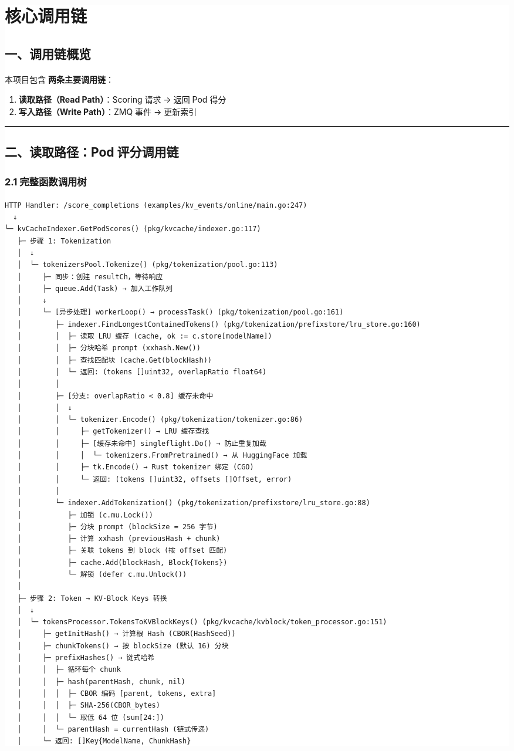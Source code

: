 # 核心调用链

## 一、调用链概览

本项目包含 **两条主要调用链**：

1. **读取路径（Read Path）**：Scoring 请求 → 返回 Pod 得分
2. **写入路径（Write Path）**：ZMQ 事件 → 更新索引

---

## 二、读取路径：Pod 评分调用链

### 2.1 完整函数调用树

```
HTTP Handler: /score_completions (examples/kv_events/online/main.go:247)
  ↓
└─ kvCacheIndexer.GetPodScores() (pkg/kvcache/indexer.go:117)
   ├─ 步骤 1: Tokenization
   │  ↓
   │  └─ tokenizersPool.Tokenize() (pkg/tokenization/pool.go:113)
   │     ├─ 同步：创建 resultCh，等待响应
   │     ├─ queue.Add(Task) → 加入工作队列
   │     ↓
   │     └─ [异步处理] workerLoop() → processTask() (pkg/tokenization/pool.go:161)
   │        ├─ indexer.FindLongestContainedTokens() (pkg/tokenization/prefixstore/lru_store.go:160)
   │        │  ├─ 读取 LRU 缓存 (cache, ok := c.store[modelName])
   │        │  ├─ 分块哈希 prompt (xxhash.New())
   │        │  ├─ 查找匹配块 (cache.Get(blockHash))
   │        │  └─ 返回: (tokens []uint32, overlapRatio float64)
   │        │
   │        ├─ [分支: overlapRatio < 0.8] 缓存未命中
   │        │  ↓
   │        │  └─ tokenizer.Encode() (pkg/tokenization/tokenizer.go:86)
   │        │     ├─ getTokenizer() → LRU 缓存查找
   │        │     ├─ [缓存未命中] singleflight.Do() → 防止重复加载
   │        │     │  └─ tokenizers.FromPretrained() → 从 HuggingFace 加载
   │        │     ├─ tk.Encode() → Rust tokenizer 绑定 (CGO)
   │        │     └─ 返回: (tokens []uint32, offsets []Offset, error)
   │        │
   │        └─ indexer.AddTokenization() (pkg/tokenization/prefixstore/lru_store.go:88)
   │           ├─ 加锁 (c.mu.Lock())
   │           ├─ 分块 prompt (blockSize = 256 字节)
   │           ├─ 计算 xxhash (previousHash + chunk)
   │           ├─ 关联 tokens 到 block (按 offset 匹配)
   │           ├─ cache.Add(blockHash, Block{Tokens})
   │           └─ 解锁 (defer c.mu.Unlock())
   │
   ├─ 步骤 2: Token → KV-Block Keys 转换
   │  ↓
   │  └─ tokensProcessor.TokensToKVBlockKeys() (pkg/kvcache/kvblock/token_processor.go:151)
   │     ├─ getInitHash() → 计算根 Hash (CBOR(HashSeed))
   │     ├─ chunkTokens() → 按 blockSize (默认 16) 分块
   │     ├─ prefixHashes() → 链式哈希
   │     │  ├─ 循环每个 chunk
   │     │  ├─ hash(parentHash, chunk, nil)
   │     │  │  ├─ CBOR 编码 [parent, tokens, extra]
   │     │  │  ├─ SHA-256(CBOR_bytes)
   │     │  │  └─ 取低 64 位 (sum[24:])
   │     │  └─ parentHash = currentHash (链式传递)
   │     └─ 返回: []Key{ModelName, ChunkHash}
```